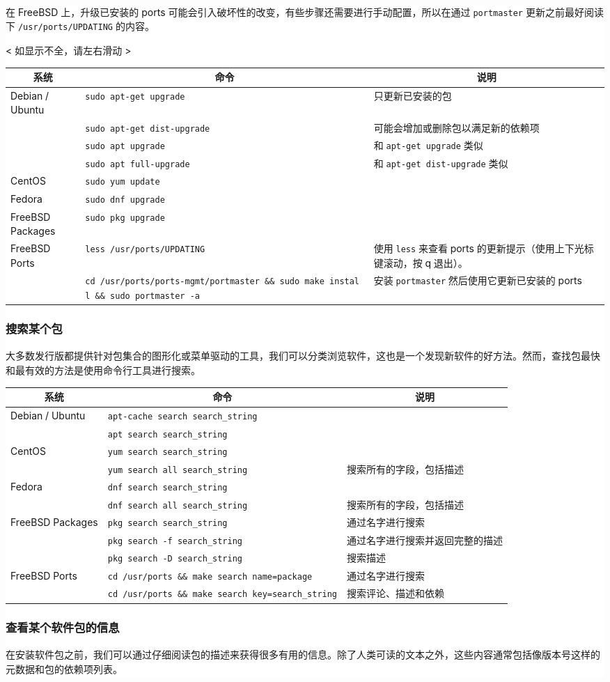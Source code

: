 在 FreeBSD 上，升级已安装的 ports 可能会引入破坏性的改变，有些步骤还需要进行手动配置，所以在通过 `portmaster` 更新之前最好阅读下 `/usr/ports/UPDATING` 的内容。

< 如显示不全，请左右滑动 >

| 系统             | 命令                                                         | 说明                                                         |
| ---------------- | ------------------------------------------------------------ | ------------------------------------------------------------ |
| Debian / Ubuntu  | `sudo apt-get upgrade`                                       | 只更新已安装的包                                             |
|                  | `sudo apt-get dist-upgrade`                                  | 可能会增加或删除包以满足新的依赖项                           |
|                  | `sudo apt upgrade`                                           | 和 `apt-get upgrade` 类似                                    |
|                  | `sudo apt full-upgrade`                                      | 和 `apt-get dist-upgrade` 类似                               |
| CentOS           | `sudo yum update`                                            |                                                              |
| Fedora           | `sudo dnf upgrade`                                           |                                                              |
| FreeBSD Packages | `sudo pkg upgrade`                                           |                                                              |
| FreeBSD Ports    | `less /usr/ports/UPDATING`                                   | 使用 `less` 来查看 ports 的更新提示（使用上下光标键滚动，按 q 退出）。 |
|                  | `cd /usr/ports/ports-mgmt/portmaster && sudo make install && sudo portmaster -a` | 安装 `portmaster` 然后使用它更新已安装的 ports               |



### 搜索某个包

大多数发行版都提供针对包集合的图形化或菜单驱动的工具，我们可以分类浏览软件，这也是一个发现新软件的好方法。然而，查找包最快和最有效的方法是使用命令行工具进行搜索。

| 系统             | 命令                                             | 说明                             |
| ---------------- | ------------------------------------------------ | -------------------------------- |
| Debian / Ubuntu  | `apt-cache search search_string`                 |                                  |
|                  | `apt search search_string`                       |                                  |
| CentOS           | `yum search search_string`                       |                                  |
|                  | `yum search all search_string`                   | 搜索所有的字段，包括描述         |
| Fedora           | `dnf search search_string`                       |                                  |
|                  | `dnf search all search_string`                   | 搜索所有的字段，包括描述         |
| FreeBSD Packages | `pkg search search_string`                       | 通过名字进行搜索                 |
|                  | `pkg search -f search_string`                    | 通过名字进行搜索并返回完整的描述 |
|                  | `pkg search -D search_string`                    | 搜索描述                         |
| FreeBSD Ports    | `cd /usr/ports && make search name=package`      | 通过名字进行搜索                 |
|                  | `cd /usr/ports && make search key=search_string` | 搜索评论、描述和依赖             |

### 查看某个软件包的信息

在安装软件包之前，我们可以通过仔细阅读包的描述来获得很多有用的信息。除了人类可读的文本之外，这些内容通常包括像版本号这样的元数据和包的依赖项列表。
